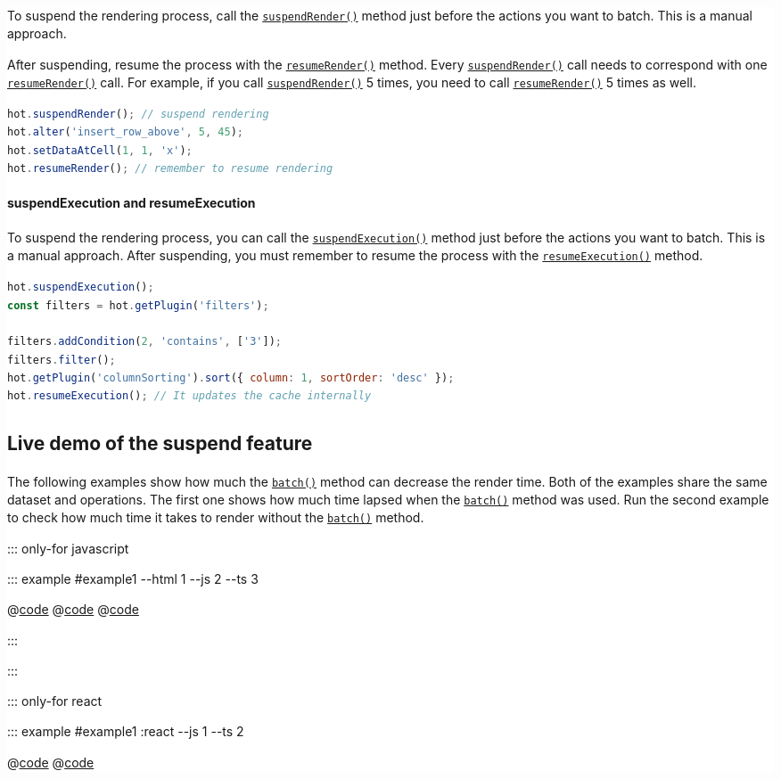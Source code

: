 To suspend the rendering process, call the [`suspendRender()`](@/api/core.md#suspendrender) method just before the actions you want to batch. This is a manual approach.

After suspending, resume the process with the [`resumeRender()`](@/api/core.md#resumerender) method. Every [`suspendRender()`](@/api/core.md#suspendrender) call needs to correspond with one [`resumeRender()`](@/api/core.md#resumerender) call. For example, if you call [`suspendRender()`](@/api/core.md#suspendrender) 5 times, you need to call [`resumeRender()`](@/api/core.md#resumerender) 5 times as well.

```js
hot.suspendRender(); // suspend rendering
hot.alter('insert_row_above', 5, 45);
hot.setDataAtCell(1, 1, 'x');
hot.resumeRender(); // remember to resume rendering
```

#### suspendExecution and resumeExecution

To suspend the rendering process, you can call the [`suspendExecution()`](@/api/core.md#suspendexecution) method just before the actions you want to batch. This is a manual approach. After suspending, you must remember to resume the process with the [`resumeExecution()`](@/api/core.md#resumeexecution) method.

```js
hot.suspendExecution();
const filters = hot.getPlugin('filters');

filters.addCondition(2, 'contains', ['3']);
filters.filter();
hot.getPlugin('columnSorting').sort({ column: 1, sortOrder: 'desc' });
hot.resumeExecution(); // It updates the cache internally
```

## Live demo of the suspend feature

The following examples show how much the [`batch()`](@/api/core.md#batch) method can decrease the render time. Both of the examples share the same dataset and operations. The first one shows how much time lapsed when the [`batch()`](@/api/core.md#batch) method was used. Run the second example to check how much time it takes to render without the [`batch()`](@/api/core.md#batch) method.

::: only-for javascript

::: example #example1 --html 1 --js 2 --ts 3

@[code](@/content/guides/optimization/batch-operations/javascript/example1.html)
@[code](@/content/guides/optimization/batch-operations/javascript/example1.js)
@[code](@/content/guides/optimization/batch-operations/javascript/example1.ts)

:::

:::

::: only-for react

::: example #example1 :react --js 1 --ts 2

@[code](@/content/guides/optimization/batch-operations/react/example1.jsx)
@[code](@/content/guides/optimization/batch-operations/react/example1.tsx)
